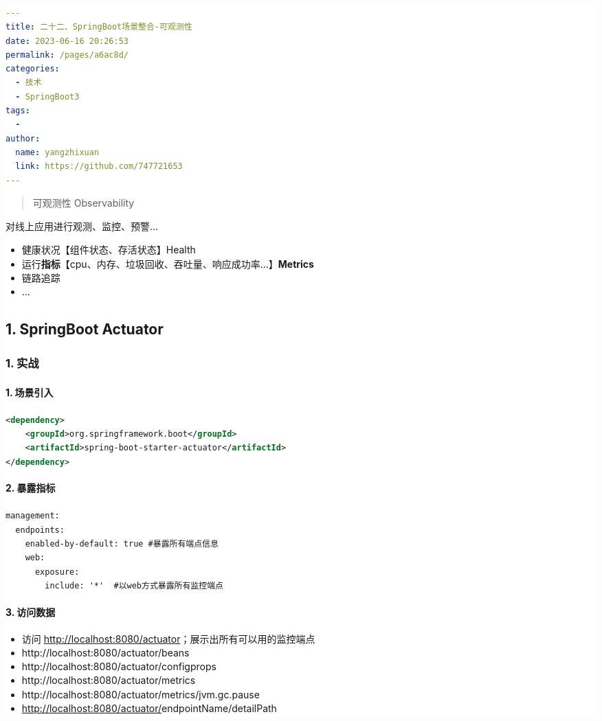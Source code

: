 ```yaml
---
title: 二十二、SpringBoot场景整合-可观测性
date: 2023-06-16 20:26:53
permalink: /pages/a6ac8d/
categories:
  - 技术
  - SpringBoot3
tags:
  - 
author: 
  name: yangzhixuan
  link: https://github.com/747721653
---
```

> 可观测性 Observability

对线上应用进行观测、监控、预警...

- 健康状况【组件状态、存活状态】Health
- 运行**指标**【cpu、内存、垃圾回收、吞吐量、响应成功率...】**Metrics**
- 链路追踪
- ...

## 1. SpringBoot Actuator

### 1. 实战

#### 1. 场景引入

```xml
<dependency>
    <groupId>org.springframework.boot</groupId>
    <artifactId>spring-boot-starter-actuator</artifactId>
</dependency>
```



#### 2. 暴露指标

```properties
management:
  endpoints:
    enabled-by-default: true #暴露所有端点信息
    web:
      exposure:
        include: '*'  #以web方式暴露所有监控端点
```



#### 3. 访问数据

- 访问 [http://localhost:8080/actuator](http://localhost:8080/actuator/)；展示出所有可以用的监控端点
- http://localhost:8080/actuator/beans
- http://localhost:8080/actuator/configprops
- http://localhost:8080/actuator/metrics
- http://localhost:8080/actuator/metrics/jvm.gc.pause
- [http://localhost:8080/actuator/](http://localhost:8080/actuator/metrics)endpointName/detailPath
